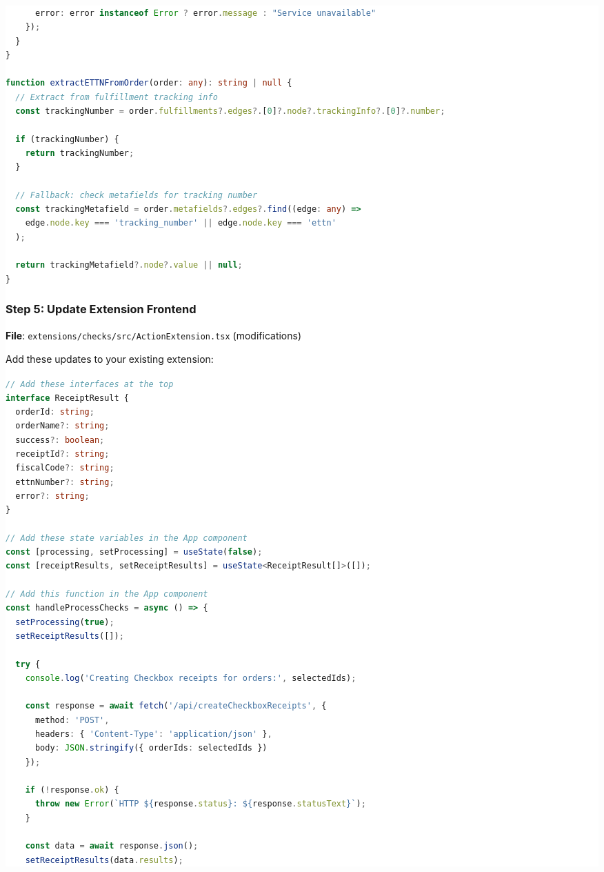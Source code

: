 ```typescript
      error: error instanceof Error ? error.message : "Service unavailable"
    });
  }
}

function extractETTNFromOrder(order: any): string | null {
  // Extract from fulfillment tracking info
  const trackingNumber = order.fulfillments?.edges?.[0]?.node?.trackingInfo?.[0]?.number;

  if (trackingNumber) {
    return trackingNumber;
  }

  // Fallback: check metafields for tracking number
  const trackingMetafield = order.metafields?.edges?.find((edge: any) =>
    edge.node.key === 'tracking_number' || edge.node.key === 'ettn'
  );

  return trackingMetafield?.node?.value || null;
}
```

### Step 5: Update Extension Frontend
**File**: `extensions/checks/src/ActionExtension.tsx` (modifications)

Add these updates to your existing extension:

```typescript
// Add these interfaces at the top
interface ReceiptResult {
  orderId: string;
  orderName?: string;
  success?: boolean;
  receiptId?: string;
  fiscalCode?: string;
  ettnNumber?: string;
  error?: string;
}

// Add these state variables in the App component
const [processing, setProcessing] = useState(false);
const [receiptResults, setReceiptResults] = useState<ReceiptResult[]>([]);

// Add this function in the App component
const handleProcessChecks = async () => {
  setProcessing(true);
  setReceiptResults([]);

  try {
    console.log('Creating Checkbox receipts for orders:', selectedIds);

    const response = await fetch('/api/createCheckboxReceipts', {
      method: 'POST',
      headers: { 'Content-Type': 'application/json' },
      body: JSON.stringify({ orderIds: selectedIds })
    });

    if (!response.ok) {
      throw new Error(`HTTP ${response.status}: ${response.statusText}`);
    }

    const data = await response.json();
    setReceiptResults(data.results);

```